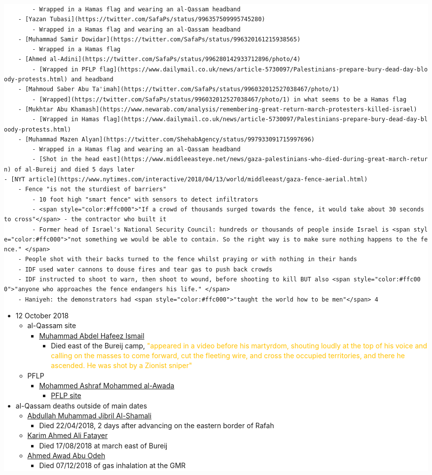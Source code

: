 			- Wrapped in a Hamas flag and wearing an al-Qassam headband
		- [Yazan Tubasi](https://twitter.com/SafaPs/status/996357509995745280)
			- Wrapped in a Hamas flag and wearing an al-Qassam headband
		- [Muhammad Samir Dowidar](https://twitter.com/SafaPs/status/996320161215938565)
			- Wrapped in a Hamas flag
		- [Ahmed al-Adini](https://twitter.com/SafaPs/status/996280142933712896/photo/4) 
			- [Wrapped in PFLP flag](https://www.dailymail.co.uk/news/article-5730097/Palestinians-prepare-bury-dead-day-bloody-protests.html) and headband 
		- [Mahmoud Saber Abu Ta'imah](https://twitter.com/SafaPs/status/996032012527038467/photo/1)
			- [Wrapped](https://twitter.com/SafaPs/status/996032012527038467/photo/1) in what seems to be a Hamas flag
		- [Mukhtar Abu Khamash](https://www.newarab.com/analysis/remembering-great-return-march-protesters-killed-israel)
			- [Wrapped in Hamas flag](https://www.dailymail.co.uk/news/article-5730097/Palestinians-prepare-bury-dead-day-bloody-protests.html)
		- [Muhammad Mazen Alyan](https://twitter.com/ShehabAgency/status/997933091715997696)
			- Wrapped in a Hamas flag and wearing an al-Qassam headband
			- [Shot in the head east](https://www.middleeasteye.net/news/gaza-palestinians-who-died-during-great-march-return) of al-Bureij and died 5 days later
	- [NYT article](https://www.nytimes.com/interactive/2018/04/13/world/middleeast/gaza-fence-aerial.html) 
		- Fence "is not the sturdiest of barriers"
			- 10 foot high "smart fence" with sensors to detect infiltrators
			- <span style="color:#ffc000">"If a crowd of thousands surged towards the fence, it would take about 30 seconds to cross"</span> - the contractor who built it 
			- Former head of Israel's National Security Council: hundreds or thousands of people inside Israel is <span style="color:#ffc000">"not something we would be able to contain. So the right way is to make sure nothing happens to the fence." </span> 
		- People shot with their backs turned to the fence whilst praying or with nothing in their hands 
		- IDF used water cannons to douse fires and tear gas to push back crowds 
		- IDF instructed to shoot to warn, then shoot to wound, before shooting to kill BUT also <span style="color:#ffc000">"anyone who approaches the fence endangers his life." </span> 
		- Haniyeh: the demonstrators had <span style="color:#ffc000">"taught the world how to be men"</span> 4
- 12 October 2018 
	- al-Qassam site
		- [Muhammad Abdel Hafeez Ismail](https://alqassam.ps/arabic/%D8%B4%D9%87%D8%AF%D8%A7%D8%A1-%D8%A7%D9%84%D9%82%D8%B3%D8%A7%D9%85/2869/%D9%85%D8%AD%D9%85%D8%AF-%D8%B9%D8%A8%D8%AF-%D8%A7%D9%84%D8%AD%D9%81%D9%8A%D8%B8-%D8%A5%D8%B3%D9%85%D8%A7%D8%B9%D9%8A%D9%84) 
			- Died east of the Bureij camp, <span style="color:#ffc000">"appeared in a video before his martyrdom, shouting loudly at the top of his voice and calling on the masses to come forward, cut the fleeting wire, and cross the occupied territories, and there he ascended. He was shot by a Zionist sniper"</span> 
	- PFLP
		- [Mohammed Ashraf Mohammed al-Awada](https://www.middleeasteye.net/news/gaza-palestinians-who-died-during-great-march-return)
			- [PFLP site](https://pflp.ps/post/17768/%D8%A7%D9%84%D8%AC%D8%A8%D9%87%D8%A9-%D8%A7%D9%84%D8%B4%D8%B9%D8%A8%D9%8A%D8%A9-%D8%AA%D9%86%D8%B9%D9%8A-%D8%B1%D9%81%D9%8A%D9%82%D9%87%D8%A7-%D8%A7%D9%84%D8%B4%D9%87%D9%8A%D8%AF-%D8%A7%D8%A8%D9%86-%D8%A7%D9%84%D8%B4%D9%87%D9%8A%D8%AF-%D9%85%D8%AD%D9%85%D8%AF-%D8%A3%D8%B4%D8%B1%D9%81-%D8%A7%D9%84%D8%B9%D9%88%D8%A7%D9%88%D8%AF%D8%A9)
- al-Qassam deaths outside of main dates
	- [Abdullah Muhammad Jibril Al-Shamali](https://alqassam.ps/arabic/%D8%B4%D9%87%D8%AF%D8%A7%D8%A1-%D8%A7%D9%84%D9%82%D8%B3%D8%A7%D9%85/2872/%D8%B9%D8%A8%D8%AF-%D8%A7%D9%84%D9%84%D9%87-%D9%85%D8%AD%D9%85%D8%AF-%D8%A7%D9%84%D8%B4%D9%85%D8%A7%D9%84%D9%8A)
		- Died 22/04/2018, 2 days after advancing on the eastern border of Rafah 
	- [Karim Ahmed Ali Fatayer](https://alqassam.ps/arabic/%D8%B4%D9%87%D8%AF%D8%A7%D8%A1-%D8%A7%D9%84%D9%82%D8%B3%D8%A7%D9%85/2867/%D9%83%D8%B1%D9%8A%D9%85-%D8%A3%D8%AD%D9%85%D8%AF-%D8%B9%D9%84%D9%8A-%D9%81%D8%B7%D8%A7%D9%8A%D8%B1)
		- Died 17/08/2018 at march east of Bureij 
	- [Ahmed Awad Abu Odeh](https://alqassam.ps/arabic/%D8%B4%D9%87%D8%AF%D8%A7%D8%A1-%D8%A7%D9%84%D9%82%D8%B3%D8%A7%D9%85/2865/%D8%A3%D8%AD%D9%85%D8%AF-%D8%B9%D9%88%D8%A7%D8%AF-%D8%A3%D8%A8%D9%88-%D8%B9%D9%88%D8%AF%D8%A9)
		- Died 07/12/2018 of gas inhalation at the GMR